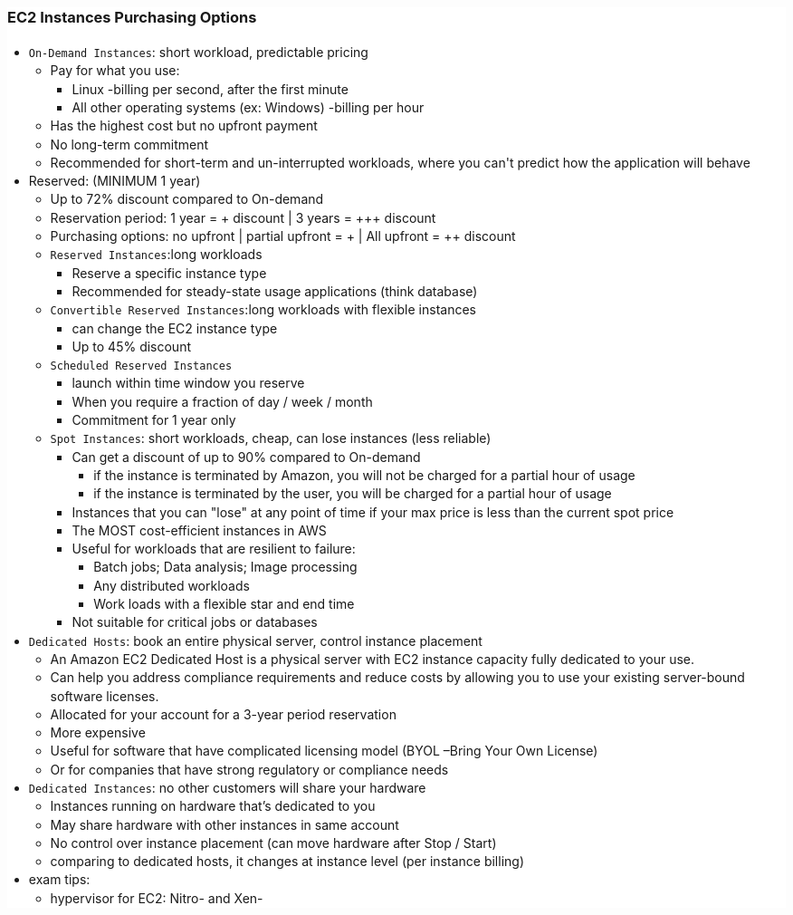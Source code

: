### EC2 Instances Purchasing Options

* `On-Demand Instances`: short workload, predictable pricing
    *  Pay for what you use:
        *  Linux -billing per second, after the first minute
        *  All other operating systems (ex: Windows) -billing per hour 
    *  Has the highest cost but no upfront payment
    *  No long-term commitment
    *  Recommended for short-term and un-interrupted workloads, where you can't predict how the application will behave
* Reserved: (MINIMUM 1 year)
    * Up to 72% discount compared to On-demand
    * Reservation period: 1 year = + discount | 3 years = +++ discount
    * Purchasing options: no upfront | partial upfront = + | All upfront = ++ discount 
    * `Reserved Instances`:long workloads 
        * Reserve a specific instance type
        * Recommended for steady-state usage applications (think database)
    * `Convertible Reserved Instances`:long workloads with flexible instances
        * can change the EC2 instance type
        * Up to 45% discount
    * `Scheduled Reserved Instances`
        * launch within time window you reserve
        * When you require a fraction of day / week / month
        * Commitment for 1 year only
    * `Spot Instances`: short workloads, cheap, can lose instances (less reliable)
        * Can get a discount of up to 90% compared to On-demand
			* if the instance is terminated by Amazon, you will not be charged for a partial hour of usage
			* if the instance is terminated by the user, you will be charged for a partial hour of usage
        * Instances that you can "lose" at any point of time if your max price is less than the current spot price
        * The MOST cost-efficient instances in AWS
        * Useful for workloads that are resilient to failure:
            * Batch jobs; Data analysis; Image processing
            * Any distributed workloads
            * Work loads with a flexible star and end time
        * Not suitable for critical jobs or databases
* `Dedicated Hosts`: book an entire physical server, control instance placement
    * An Amazon EC2 Dedicated Host is a physical server with EC2 instance capacity fully dedicated to your use. 
    * Can help you address compliance requirements and reduce costs by allowing you to use your existing server-bound software licenses. 
    * Allocated for your account for a 3-year period reservation
    * More expensive
    * Useful for software that have complicated licensing model (BYOL –Bring Your Own License)
    * Or for companies that have strong regulatory or compliance needs
* `Dedicated Instances`: no other customers will share your hardware
    * Instances running on hardware that’s dedicated to you
    * May share hardware with other instances in same account
    * No control over instance placement (can move hardware after Stop / Start)
    * comparing to dedicated hosts, it changes at instance level (per instance billing)
* exam tips:
	* hypervisor for EC2: Nitro- and Xen-
